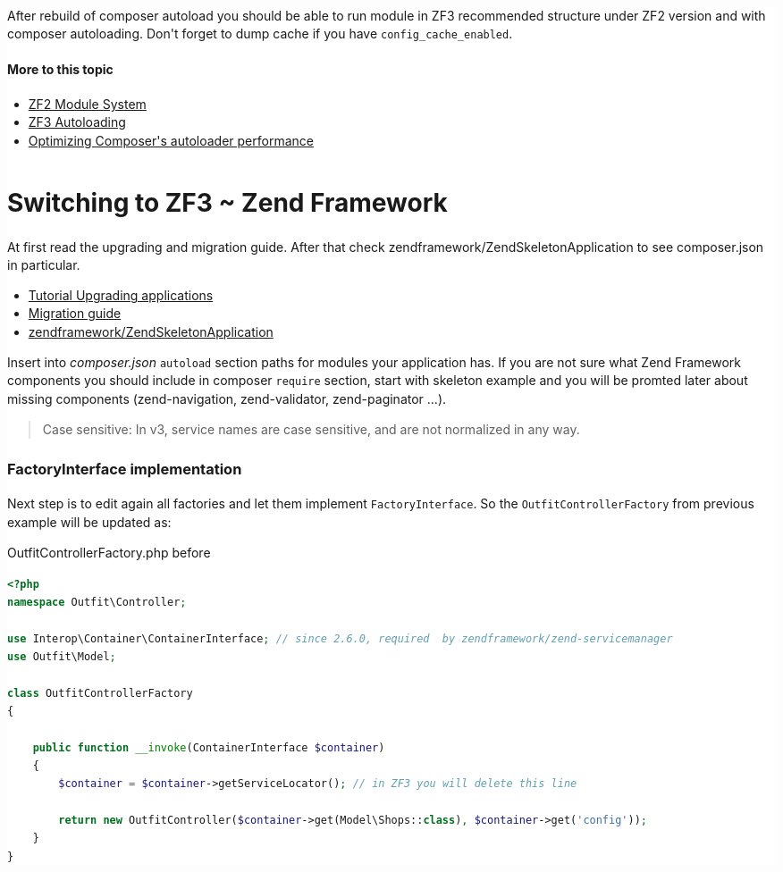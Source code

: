 After rebuild of composer autoload you should be able to run module in ZF3 recommended structure under ZF2 version 
and with composer autoloading. Don't forget to dump cache if you have `config_cache_enabled`.

#### More to this topic

* [ZF2 Module System](http://zf2.readthedocs.io/en/latest/modules/zend.module-manager.intro.html)
* [ZF3 Autoloading](https://docs.zendframework.com/tutorials/migration/to-v3/application/#autoloading)
* [Optimizing Composer's autoloader performance](http://mouf-php.com/optimizing-composer-autoloader-performance)


# Switching to ZF3 ~ Zend Framework

At first read the upgrading and migration guide. After that check zendframework/ZendSkeletonApplication to see composer.json in particular.

* [Tutorial Upgrading applications](https://docs.zendframework.com/tutorials/migration/to-v3/application/) 
* [Migration guide](https://zendframework.github.io/zend-servicemanager/migration/)
* [zendframework/ZendSkeletonApplication](https://github.com/zendframework/ZendSkeletonApplication)

Insert into *composer.json* `autoload` section paths for modules your application has.
If you are not sure what Zend Framework components you should include in composer `require` section, start with skeleton example and
you will be promted later about missing components (zend-navigation, zend-validator, zend-paginator ...).

> Case sensitive: In v3, service names are case sensitive, and are not normalized in any way.


### FactoryInterface implementation

Next step is to edit again all factories and let them implement `FactoryInterface`. So the `OutfitControllerFactory` 
from previous example will be updated as:

OutfitControllerFactory.php before

```php
<?php
namespace Outfit\Controller;

use Interop\Container\ContainerInterface; // since 2.6.0, required  by zendframework/zend-servicemanager
use Outfit\Model;

class OutfitControllerFactory
{

    public function __invoke(ContainerInterface $container)
    {
        $container = $container->getServiceLocator(); // in ZF3 you will delete this line

        return new OutfitController($container->get(Model\Shops::class), $container->get('config'));
    }
}
``` 
